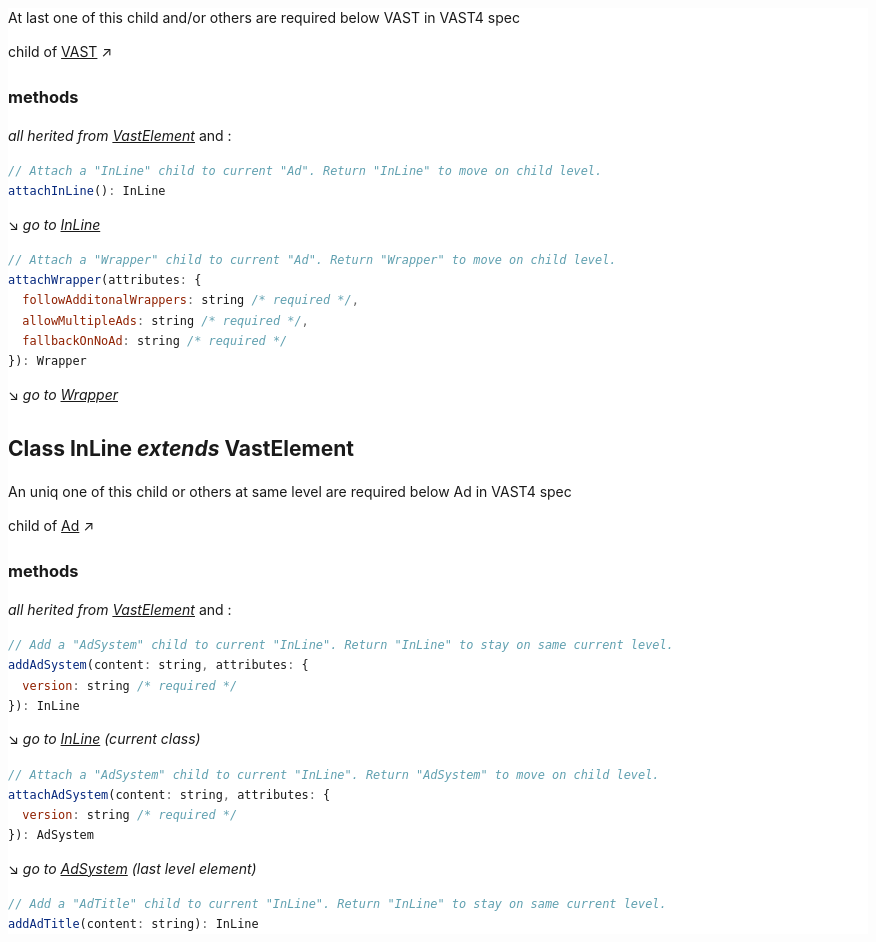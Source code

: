 At last one of this child and/or others are required below VAST in VAST4 spec

child of [VAST](#VAST_4) ↗

### methods

_all herited from [VastElement](#VastElement)_ and : 

```js
// Attach a "InLine" child to current "Ad". Return "InLine" to move on child level.
attachInLine(): InLine
```

↘ _go to [InLine](#InLine_7)_

```js
// Attach a "Wrapper" child to current "Ad". Return "Wrapper" to move on child level.
attachWrapper(attributes: {
  followAdditonalWrappers: string /* required */, 
  allowMultipleAds: string /* required */, 
  fallbackOnNoAd: string /* required */
}): Wrapper
```

↘ _go to [Wrapper](#Wrapper_72)_

<a id="InLine_7" name="InLine_7"></a>
## Class InLine _extends_ VastElement

An uniq one of this child or others at same level are required below Ad in VAST4 spec

child of [Ad](#Ad_6) ↗

### methods

_all herited from [VastElement](#VastElement)_ and : 

```js
// Add a "AdSystem" child to current "InLine". Return "InLine" to stay on same current level.
addAdSystem(content: string, attributes: {
  version: string /* required */
}): InLine
```

↘ _go to [InLine](#InLine_7)_ _(current class)_

```js
// Attach a "AdSystem" child to current "InLine". Return "AdSystem" to move on child level.
attachAdSystem(content: string, attributes: {
  version: string /* required */
}): AdSystem
```

↘ _go to [AdSystem](#AdSystem_8)_ _(last level element)_

```js
// Add a "AdTitle" child to current "InLine". Return "InLine" to stay on same current level.
addAdTitle(content: string): InLine
```
